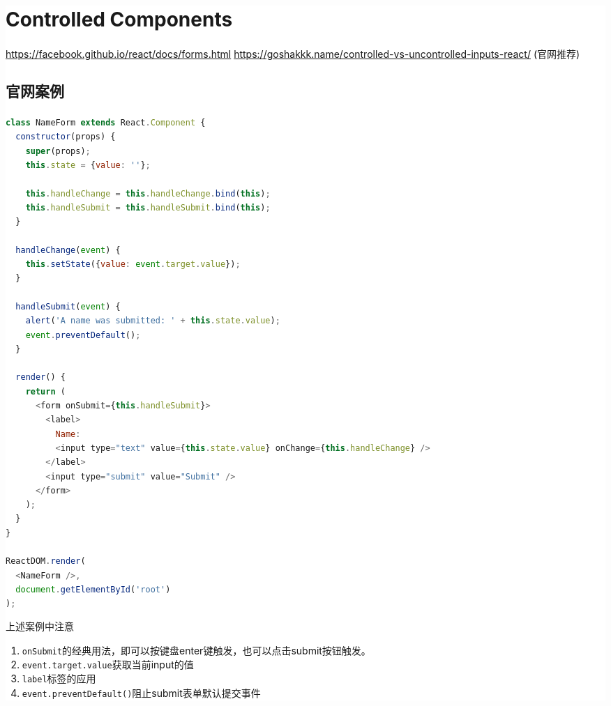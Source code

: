 

# Controlled Components

https://facebook.github.io/react/docs/forms.html
https://goshakkk.name/controlled-vs-uncontrolled-inputs-react/ (官网推荐)

## 官网案例

```javascript
class NameForm extends React.Component {
  constructor(props) {
    super(props);
    this.state = {value: ''};

    this.handleChange = this.handleChange.bind(this);
    this.handleSubmit = this.handleSubmit.bind(this);
  }

  handleChange(event) {
    this.setState({value: event.target.value});
  }

  handleSubmit(event) {
    alert('A name was submitted: ' + this.state.value);
    event.preventDefault();
  }

  render() {
    return (
      <form onSubmit={this.handleSubmit}>
        <label>
          Name:
          <input type="text" value={this.state.value} onChange={this.handleChange} />
        </label>
        <input type="submit" value="Submit" />
      </form>
    );
  }
}

ReactDOM.render(
  <NameForm />,
  document.getElementById('root')
);
```
上述案例中注意
1. `onSubmit`的经典用法，即可以按键盘enter键触发，也可以点击submit按钮触发。
2. `event.target.value`获取当前input的值
3. `label`标签的应用
4. `event.preventDefault()`阻止submit表单默认提交事件
